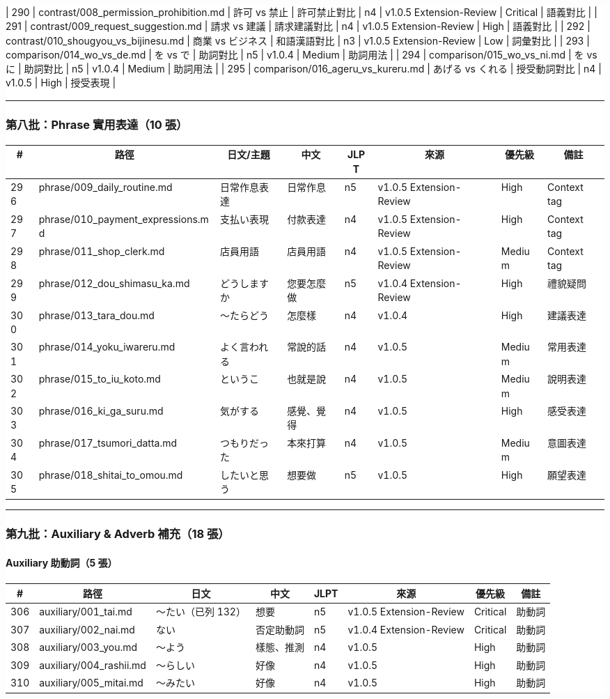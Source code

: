 | 290 | contrast/008_permission_prohibition.md | 許可 vs 禁止 | 許可禁止對比 | n4 | v1.0.5 Extension-Review | Critical | 語義對比 |
| 291 | contrast/009_request_suggestion.md | 請求 vs 建議 | 請求建議對比 | n4 | v1.0.5 Extension-Review | High | 語義對比 |
| 292 | contrast/010_shougyou_vs_bijinesu.md | 商業 vs ビジネス | 和語漢語對比 | n3 | v1.0.5 Extension-Review | Low | 詞彙對比 |
| 293 | comparison/014_wo_vs_de.md | を vs で | 助詞對比 | n5 | v1.0.4 | Medium | 助詞用法 |
| 294 | comparison/015_wo_vs_ni.md | を vs に | 助詞對比 | n5 | v1.0.4 | Medium | 助詞用法 |
| 295 | comparison/016_ageru_vs_kureru.md | あげる vs くれる | 授受動詞對比 | n4 | v1.0.5 | High | 授受表現 |

---

### 第八批：Phrase 實用表達（10 張）

| # | 路徑 | 日文/主題 | 中文 | JLPT | 來源 | 優先級 | 備註 |
|---|------|------|------|------|------|--------|------|
| 296 | phrase/009_daily_routine.md | 日常作息表達 | 日常作息 | n5 | v1.0.5 Extension-Review | High | Context tag |
| 297 | phrase/010_payment_expressions.md | 支払い表現 | 付款表達 | n4 | v1.0.5 Extension-Review | High | Context tag |
| 298 | phrase/011_shop_clerk.md | 店員用語 | 店員用語 | n4 | v1.0.5 Extension-Review | Medium | Context tag |
| 299 | phrase/012_dou_shimasu_ka.md | どうしますか | 您要怎麼做 | n5 | v1.0.4 Extension-Review | High | 禮貌疑問 |
| 300 | phrase/013_tara_dou.md | 〜たらどう | 怎麼樣 | n4 | v1.0.4 | High | 建議表達 |
| 301 | phrase/014_yoku_iwareru.md | よく言われる | 常說的話 | n4 | v1.0.5 | Medium | 常用表達 |
| 302 | phrase/015_to_iu_koto.md | というこ | 也就是說 | n4 | v1.0.5 | Medium | 說明表達 |
| 303 | phrase/016_ki_ga_suru.md | 気がする | 感覺、覺得 | n4 | v1.0.5 | High | 感受表達 |
| 304 | phrase/017_tsumori_datta.md | つもりだった | 本來打算 | n4 | v1.0.5 | Medium | 意圖表達 |
| 305 | phrase/018_shitai_to_omou.md | したいと思う | 想要做 | n5 | v1.0.5 | High | 願望表達 |

---

### 第九批：Auxiliary & Adverb 補充（18 張）

#### Auxiliary 助動詞（5 張）

| # | 路徑 | 日文 | 中文 | JLPT | 來源 | 優先級 | 備註 |
|---|------|------|------|------|------|--------|------|
| 306 | auxiliary/001_tai.md | 〜たい（已列 132） | 想要 | n5 | v1.0.5 Extension-Review | Critical | 助動詞 |
| 307 | auxiliary/002_nai.md | ない | 否定助動詞 | n5 | v1.0.4 Extension-Review | Critical | 助動詞 |
| 308 | auxiliary/003_you.md | 〜よう | 樣態、推測 | n4 | v1.0.5 | High | 助動詞 |
| 309 | auxiliary/004_rashii.md | 〜らしい | 好像 | n4 | v1.0.5 | High | 助動詞 |
| 310 | auxiliary/005_mitai.md | 〜みたい | 好像 | n4 | v1.0.5 | High | 助動詞 |
